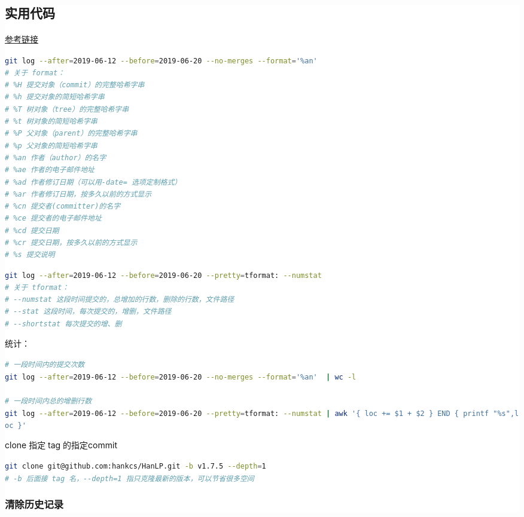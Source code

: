 


## 实用代码
[参考链接](https://git-scm.com/docs/git-log)  



```bash
git log --after=2019-06-12 --before=2019-06-20 --no-merges --format='%an'
# 关于 format：
# %H 提交对象（commit）的完整哈希字串
# %h 提交对象的简短哈希字串
# %T 树对象（tree）的完整哈希字串
# %t 树对象的简短哈希字串
# %P 父对象（parent）的完整哈希字串
# %p 父对象的简短哈希字串
# %an 作者（author）的名字
# %ae 作者的电子邮件地址
# %ad 作者修订日期（可以用-date= 选项定制格式）
# %ar 作者修订日期，按多久以前的方式显示
# %cn 提交者(committer)的名字
# %ce 提交者的电子邮件地址
# %cd 提交日期
# %cr 提交日期，按多久以前的方式显示
# %s 提交说明
```

```bash
git log --after=2019-06-12 --before=2019-06-20 --pretty=tformat: --numstat
# 关于 tformat：
# --numstat 这段时间提交的，总增加的行数，删除的行数，文件路径
# --stat 这段时间，每次提交的，增删，文件路径
# --shortstat 每次提交的增、删
```


统计：
```bash
# 一段时间内的提交次数
git log --after=2019-06-12 --before=2019-06-20 --no-merges --format='%an'  | wc -l

# 一段时间内总的增删行数
git log --after=2019-06-12 --before=2019-06-20 --pretty=tformat: --numstat | awk '{ loc += $1 + $2 } END { printf "%s",loc }'
```


clone 指定 tag 的指定commit

```sh
git clone git@github.com:hankcs/HanLP.git -b v1.7.5 --depth=1
# -b 后面接 tag 名，--depth=1 指只克隆最新的版本，可以节省很多空间
```


### 清除历史记录
